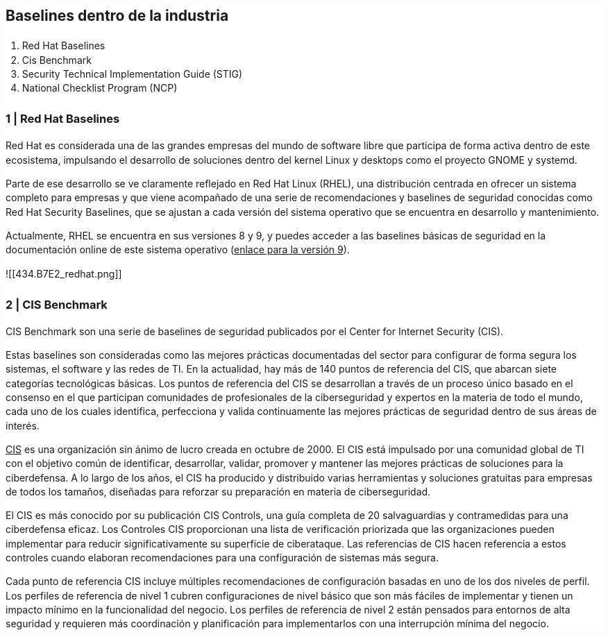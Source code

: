 ## Baselines dentro de la industria
1. Red Hat Baselines
2. Cis Benchmark
3. Security Technical Implementation Guide (STIG)
4. National Checklist Program (NCP)

### 1 | Red Hat Baselines
Red Hat es considerada una de las grandes empresas del mundo de software libre que participa de forma activa dentro de este ecosistema, impulsando el desarrollo de soluciones dentro del kernel Linux y desktops como el proyecto GNOME y systemd.

Parte de ese desarrollo se ve claramente reflejado en Red Hat Linux (RHEL), una distribución centrada en ofrecer un sistema completo para empresas y que viene acompañado de una serie de recomendaciones y baselines de seguridad conocidas como Red Hat Security Baselines, que se ajustan a cada versión del sistema operativo que se encuentra en desarrollo y mantenimiento.

Actualmente, RHEL se encuentra en sus versiones 8 y 9, y puedes acceder a las baselines básicas de seguridad en la documentación online de este sistema operativo ([enlace para la versión 9](https://access.redhat.com/documentation/en-us/red_hat_enterprise_linux/9/html/security_hardening/index)). 

![[434.B7E2_redhat.png]]

### 2 | CIS Benchmark
CIS Benchmark son una serie de baselines de seguridad publicados por el Center for Internet Security (CIS). 

Estas baselines son consideradas como las mejores prácticas documentadas del sector para configurar de forma segura los sistemas, el software y las redes de TI. En la actualidad, hay más de 140 puntos de referencia del CIS, que abarcan siete categorías tecnológicas básicas. Los puntos de referencia del CIS se desarrollan a través de un proceso único basado en el consenso en el que participan comunidades de profesionales de la ciberseguridad y expertos en la materia de todo el mundo, cada uno de los cuales identifica, perfecciona y valida continuamente las mejores prácticas de seguridad dentro de sus áreas de interés.

[CIS](https://www.cisecurity.org/cis-benchmarks/) es una organización sin ánimo de lucro creada en octubre de 2000. El CIS está impulsado por una comunidad global de TI con el objetivo común de identificar, desarrollar, validar, promover y mantener las mejores prácticas de soluciones para la ciberdefensa. A lo largo de los años, el CIS ha producido y distribuido varias herramientas y soluciones gratuitas para empresas de todos los tamaños, diseñadas para reforzar su preparación en materia de ciberseguridad.

El CIS es más conocido por su publicación CIS Controls, una guía completa de 20 salvaguardias y contramedidas para una ciberdefensa eficaz. Los Controles CIS proporcionan una lista de verificación priorizada que las organizaciones pueden implementar para reducir significativamente su superficie de ciberataque. Las referencias de CIS hacen referencia a estos controles cuando elaboran recomendaciones para una configuración de sistemas más segura.

Cada punto de referencia CIS incluye múltiples recomendaciones de configuración basadas en uno de los dos niveles de perfil. Los perfiles de referencia de nivel 1 cubren configuraciones de nivel básico que son más fáciles de implementar y tienen un impacto mínimo en la funcionalidad del negocio. Los perfiles de referencia de nivel 2 están pensados para entornos de alta seguridad y requieren más coordinación y planificación para implementarlos con una interrupción mínima del negocio.
